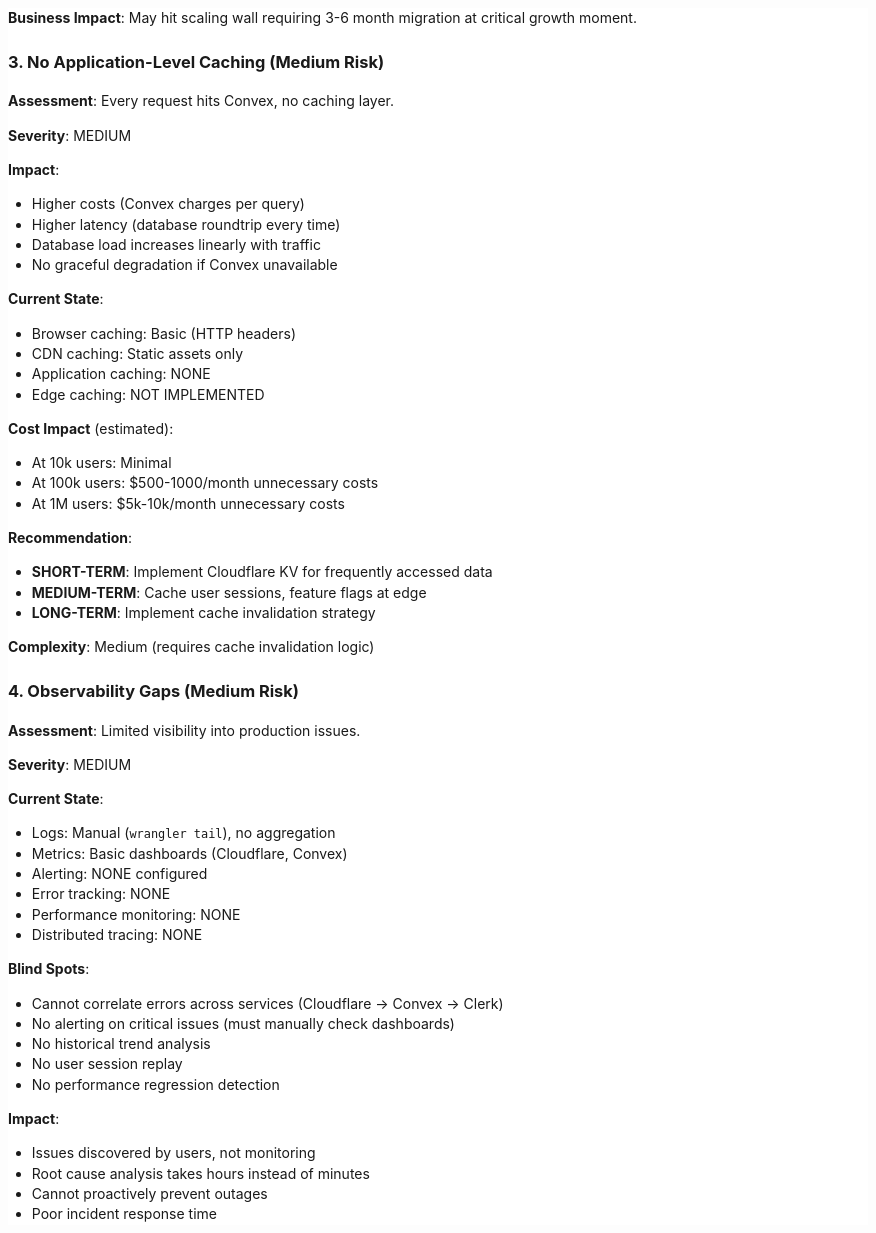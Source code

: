 **Business Impact**: May hit scaling wall requiring 3-6 month migration at critical growth moment.

### 3. No Application-Level Caching (Medium Risk)

**Assessment**: Every request hits Convex, no caching layer.

**Severity**: MEDIUM

**Impact**:
- Higher costs (Convex charges per query)
- Higher latency (database roundtrip every time)
- Database load increases linearly with traffic
- No graceful degradation if Convex unavailable

**Current State**:
- Browser caching: Basic (HTTP headers)
- CDN caching: Static assets only
- Application caching: NONE
- Edge caching: NOT IMPLEMENTED

**Cost Impact** (estimated):
- At 10k users: Minimal
- At 100k users: $500-1000/month unnecessary costs
- At 1M users: $5k-10k/month unnecessary costs

**Recommendation**:
- **SHORT-TERM**: Implement Cloudflare KV for frequently accessed data
- **MEDIUM-TERM**: Cache user sessions, feature flags at edge
- **LONG-TERM**: Implement cache invalidation strategy

**Complexity**: Medium (requires cache invalidation logic)

### 4. Observability Gaps (Medium Risk)

**Assessment**: Limited visibility into production issues.

**Severity**: MEDIUM

**Current State**:
- Logs: Manual (`wrangler tail`), no aggregation
- Metrics: Basic dashboards (Cloudflare, Convex)
- Alerting: NONE configured
- Error tracking: NONE
- Performance monitoring: NONE
- Distributed tracing: NONE

**Blind Spots**:
- Cannot correlate errors across services (Cloudflare → Convex → Clerk)
- No alerting on critical issues (must manually check dashboards)
- No historical trend analysis
- No user session replay
- No performance regression detection

**Impact**:
- Issues discovered by users, not monitoring
- Root cause analysis takes hours instead of minutes
- Cannot proactively prevent outages
- Poor incident response time
